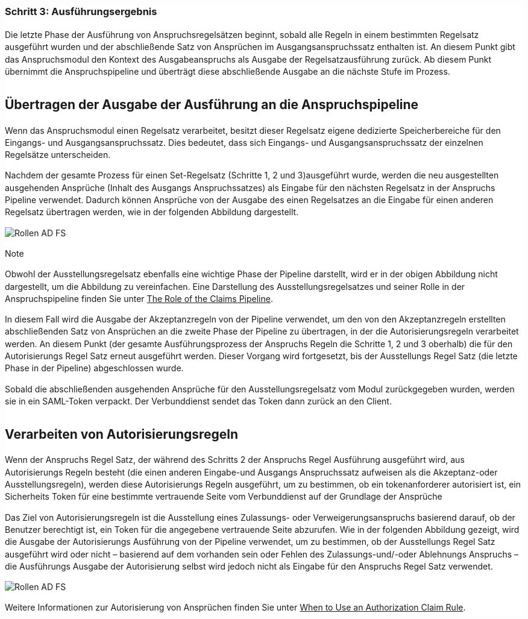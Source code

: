### <a name="step-3--execution-result"></a>Schritt 3: Ausführungsergebnis  
Die letzte Phase der Ausführung von Anspruchsregelsätzen beginnt, sobald alle Regeln in einem bestimmten Regelsatz ausgeführt wurden und der abschließende Satz von Ansprüchen im Ausgangsanspruchssatz enthalten ist. An diesem Punkt gibt das Anspruchsmodul den Kontext des Ausgabeanspruchs als Ausgabe der Regelsatzausführung zurück. Ab diesem Punkt übernimmt die Anspruchspipeline und überträgt diese abschließende Ausgabe an die nächste Stufe im Prozess.  
  
## <a name="sending-the-execution-output-to-the-claims-pipeline"></a>Übertragen der Ausgabe der Ausführung an die Anspruchspipeline  
Wenn das Anspruchsmodul einen Regelsatz verarbeitet, besitzt dieser Regelsatz eigene dedizierte Speicherbereiche für den Eingangs- und Ausgangsanspruchssatz. Dies bedeutet, dass sich Eingangs- und Ausgangsanspruchssatz der einzelnen Regelsätze unterscheiden.  
  
Nachdem der gesamte Prozess für einen Set-Regelsatz \(Schritte 1, 2 und 3\)ausgeführt wurde, werden die neu ausgestellten ausgehenden Ansprüche \(Inhalt des Ausgangs Anspruchssatzes\) als Eingabe für den nächsten Regelsatz in der Anspruchs Pipeline verwendet. Dadurch können Ansprüche von der Ausgabe des einen Regelsatzes an die Eingabe für einen anderen Regelsatz übertragen werden, wie in der folgenden Abbildung dargestellt.  
  
![Rollen AD FS](media/adfs2_enginecontexts.gif)  
  
> [!NOTE]  
> Obwohl der Ausstellungsregelsatz ebenfalls eine wichtige Phase der Pipeline darstellt, wird er in der obigen Abbildung nicht dargestellt, um die Abbildung zu vereinfachen. Eine Darstellung des Ausstellungsregelsatzes und seiner Rolle in der Anspruchspipeline finden Sie unter [The Role of the Claims Pipeline](The-Role-of-the-Claims-Pipeline.md).  
  
In diesem Fall wird die Ausgabe der Akzeptanzregeln von der Pipeline verwendet, um den von den Akzeptanzregeln erstellten abschließenden Satz von Ansprüchen an die zweite Phase der Pipeline zu übertragen, in der die Autorisierungsregeln verarbeitet werden. An diesem Punkt \(der gesamte Ausführungsprozess der Anspruchs Regeln die Schritte 1, 2 und 3 oberhalb\) die für den Autorisierungs Regel Satz erneut ausgeführt werden. Dieser Vorgang wird fortgesetzt, bis der Ausstellungs Regel Satz \(die letzte Phase in der Pipeline\) abgeschlossen wurde.  
  
Sobald die abschließenden ausgehenden Ansprüche für den Ausstellungsregelsatz vom Modul zurückgegeben wurden, werden sie in ein SAML-Token verpackt. Der Verbunddienst sendet das Token dann zurück an den Client.  
  
## <a name="processing-authorization-rules"></a>Verarbeiten von Autorisierungsregeln  
Wenn der Anspruchs Regel Satz, der während des Schritts 2 der Anspruchs Regel Ausführung ausgeführt wird, aus Autorisierungs Regeln besteht \(die einen anderen Eingabe-und Ausgangs Anspruchssatz aufweisen als die Akzeptanz-oder Ausstellungsregeln\), werden diese Autorisierungs Regeln ausgeführt, um zu bestimmen, ob ein tokenanforderer autorisiert ist, ein Sicherheits Token für eine bestimmte vertrauende Seite vom Verbunddienst auf der Grundlage der Ansprüche  
  
Das Ziel von Autorisierungsregeln ist die Ausstellung eines Zulassungs- oder Verweigerungsanspruchs basierend darauf, ob der Benutzer berechtigt ist, ein Token für die angegebene vertrauende Seite abzurufen. Wie in der folgenden Abbildung gezeigt, wird die Ausgabe der Autorisierungs Ausführung von der Pipeline verwendet, um zu bestimmen, ob der Ausstellungs Regel Satz ausgeführt wird oder nicht – basierend auf dem vorhanden sein oder Fehlen des Zulassungs-und\/-oder Ablehnungs Anspruchs – die Ausführungs Ausgabe der Autorisierung selbst wird jedoch nicht als Eingabe für den Anspruchs Regel Satz verwendet.  
  
![Rollen AD FS](media/adfs2_authorization.gif)  
  
Weitere Informationen zur Autorisierung von Ansprüchen finden Sie unter [When to Use an Authorization Claim Rule](When-to-Use-an-Authorization-Claim-Rule.md).  
  

